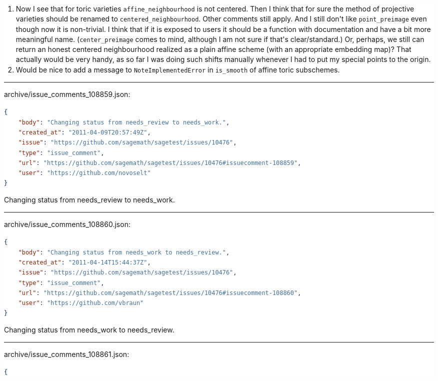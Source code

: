 1. Now I see that for toric varieties `affine_neighbourhood` is not centered. Then I think that for sure the method of projective varieties should be renamed to `centered_neighbourhood`. Other comments still apply. And I still don't like `point_preimage` even though now it is non-trivial. I think that if it is exposed to users it should be a function with documentation and have a bit more meaningful name. (`center_preimage` comes to mind, although I am not sure if that's clear/standard.) Or, perhaps, we still can return an honest centered neighbourhood realized as a plain affine scheme (with an appropriate embedding map)? That actually would be very handy, as so far I was doing such shifts manually whenever I had to put my special points to the origin.
2. Would be nice to add a message to `NoteImplementedError` in `is_smooth` of affine toric subschemes.



---

archive/issue_comments_108859.json:
```json
{
    "body": "Changing status from needs_review to needs_work.",
    "created_at": "2011-04-09T20:57:49Z",
    "issue": "https://github.com/sagemath/sagetest/issues/10476",
    "type": "issue_comment",
    "url": "https://github.com/sagemath/sagetest/issues/10476#issuecomment-108859",
    "user": "https://github.com/novoselt"
}
```

Changing status from needs_review to needs_work.



---

archive/issue_comments_108860.json:
```json
{
    "body": "Changing status from needs_work to needs_review.",
    "created_at": "2011-04-14T15:44:37Z",
    "issue": "https://github.com/sagemath/sagetest/issues/10476",
    "type": "issue_comment",
    "url": "https://github.com/sagemath/sagetest/issues/10476#issuecomment-108860",
    "user": "https://github.com/vbraun"
}
```

Changing status from needs_work to needs_review.



---

archive/issue_comments_108861.json:
```json
{
```